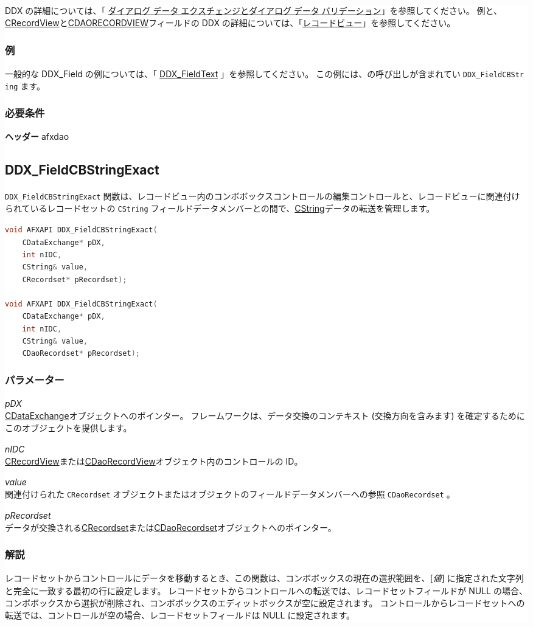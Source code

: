 DDX の詳細については、「 [ダイアログ データ エクスチェンジとダイアログ データ バリデーション](../../mfc/dialog-data-exchange-and-validation.md)」を参照してください。 例と、 [CRecordView](../../mfc/reference/crecordview-class.md)と[CDAORECORDVIEW](../../mfc/reference/cdaorecordview-class.md)フィールドの DDX の詳細については、「[レコードビュー](../../data/record-views-mfc-data-access.md)」を参照してください。

### <a name="example"></a>例

一般的な DDX_Field の例については、「 [DDX_FieldText](#ddx_fieldtext) 」を参照してください。 この例には、の呼び出しが含まれてい `DDX_FieldCBString` ます。

### <a name="requirements"></a>必要条件

  **ヘッダー** afxdao

## <a name="ddx_fieldcbstringexact"></a><a name="ddx_fieldcbstringexact"></a>DDX_FieldCBStringExact

`DDX_FieldCBStringExact` 関数は、レコードビュー内のコンボボックスコントロールの編集コントロールと、レコードビューに関連付けられているレコードセットの `CString` フィールドデータメンバーとの間で、[CString](../../atl-mfc-shared/reference/cstringt-class.md)データの転送を管理します。

```cpp
void AFXAPI DDX_FieldCBStringExact(
    CDataExchange* pDX,
    int nIDC,
    CString& value,
    CRecordset* pRecordset);

void AFXAPI DDX_FieldCBStringExact(
    CDataExchange* pDX,
    int nIDC,
    CString& value,
    CDaoRecordset* pRecordset);
```

### <a name="parameters"></a>パラメーター

*pDX*<br/>
[CDataExchange](../../mfc/reference/cdataexchange-class.md)オブジェクトへのポインター。 フレームワークは、データ交換のコンテキスト (交換方向を含みます) を確定するためにこのオブジェクトを提供します。

*nIDC*<br/>
[CRecordView](../../mfc/reference/crecordview-class.md)または[CDaoRecordView](../../mfc/reference/cdaorecordview-class.md)オブジェクト内のコントロールの ID。

*value*<br/>
関連付けられた `CRecordset` オブジェクトまたはオブジェクトのフィールドデータメンバーへの参照 `CDaoRecordset` 。

*pRecordset*<br/>
データが交換される[CRecordset](../../mfc/reference/crecordset-class.md)または[CDaoRecordset](../../mfc/reference/cdaorecordset-class.md)オブジェクトへのポインター。

### <a name="remarks"></a>解説

レコードセットからコントロールにデータを移動するとき、この関数は、コンボボックスの現在の選択範囲を、[*値*] に指定された文字列と完全に一致する最初の行に設定します。 レコードセットからコントロールへの転送では、レコードセットフィールドが NULL の場合、コンボボックスから選択が削除され、コンボボックスのエディットボックスが空に設定されます。 コントロールからレコードセットへの転送では、コントロールが空の場合、レコードセットフィールドは NULL に設定されます。
